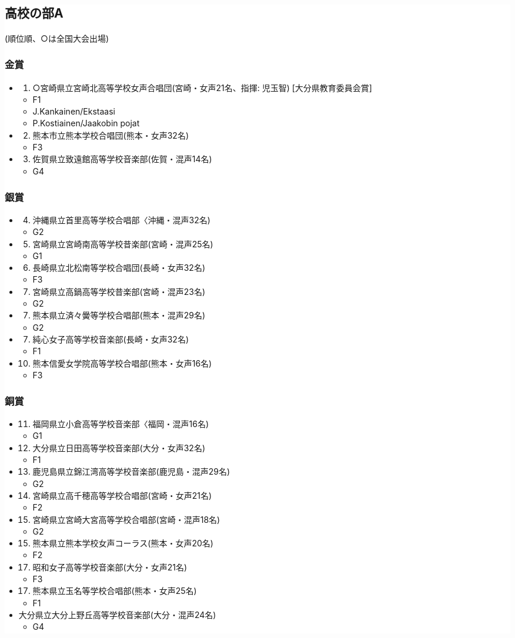 高校の部A
---------

(順位順、○は全国大会出場)

### 金賞

-   1. ○宮崎県立宮崎北高等学校女声合唱団(宮崎・女声21名、指揮: 児玉智) \[大分県教育委員会賞\]
    -   F1
    -   <span lang="fi">J.Kankainen/Ekstaasi</span>
    -   <span lang="fi">P.Kostiainen/Jaakobin pojat</span>
-   2. 熊本市立熊本学校合唱団(熊本・女声32名)
    -   F3
-   3. 佐賀県立致遠館高等学校音楽部(佐賀・混声14名)
    -   G4

### 銀賞

-   4. 沖縄県立首里高等学校合唱部〈沖縄・混声32名)
    -   G2
-   5. 宮崎県立宮崎南高等学校昔楽部(宮崎・混声25名)
    -   G1
-   6. 長崎県立北松南等学校合唱団(長崎・女声32名)
    -   F3
-   7. 宮崎県立高鍋高等学校昔楽部(宮崎・混声23名)
    -   G2
-   7. 熊本県立済々黌等学校合唱部(熊本・混声29名)
    -   G2
-   7. 純心女子高等学校音楽部(長崎・女声32名)
    -   F1
-   10. 熊本信愛女学院高等学校合唱部(熊本・女声16名)
    -   F3

### 銅賞

-   11. 福岡県立小倉高等学校音楽部〈福岡・混声16名)
    -   G1
-   12. 大分県立日田高等学校音楽部(大分・女声32名)
    -   F1
-   13. 鹿児島県立錦江湾高等学校音楽部(鹿児島・混声29名)
    -   G2
-   14. 宮崎県立高千穂高等学校合唱部(宮崎・女声21名)
    -   F2
-   15. 宮崎県立宮崎大宮高等学校合唱部(宮崎・混声18名)
    -   G2
-   15. 熊本県立熊本学校女声コーラス(熊本・女声20名)
    -   F2
-   17. 昭和女子高等学校音楽部(大分・女声21名)
    -   F3
-   17. 熊本県立玉名等学校合唱部(熊本・女声25名)
    -   F1
-   大分県立大分上野丘高等学校音楽部(大分・混声24名)
    -   G4
